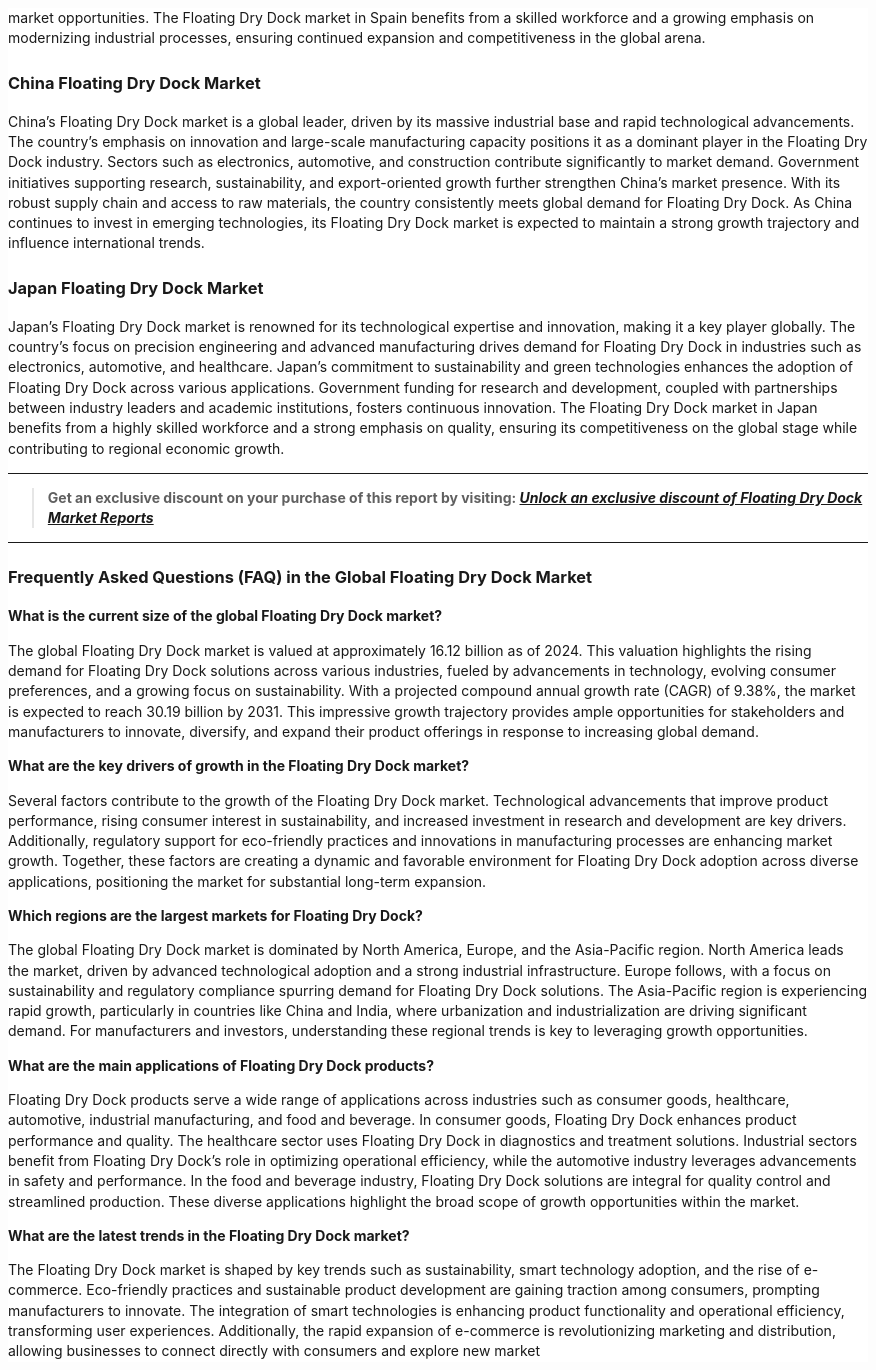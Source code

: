market opportunities. The Floating Dry Dock market in Spain benefits from a skilled workforce and a growing emphasis on modernizing industrial processes, ensuring continued expansion and competitiveness in the global arena.</p><h3>China Floating Dry Dock Market</h3><p>China&rsquo;s Floating Dry Dock market is a global leader, driven by its massive industrial base and rapid technological advancements. The country&rsquo;s emphasis on innovation and large-scale manufacturing capacity positions it as a dominant player in the Floating Dry Dock industry. Sectors such as electronics, automotive, and construction contribute significantly to market demand. Government initiatives supporting research, sustainability, and export-oriented growth further strengthen China&rsquo;s market presence. With its robust supply chain and access to raw materials, the country consistently meets global demand for Floating Dry Dock. As China continues to invest in emerging technologies, its Floating Dry Dock market is expected to maintain a strong growth trajectory and influence international trends.</p><h3>Japan Floating Dry Dock Market</h3><p>Japan&rsquo;s Floating Dry Dock market is renowned for its technological expertise and innovation, making it a key player globally. The country&rsquo;s focus on precision engineering and advanced manufacturing drives demand for Floating Dry Dock in industries such as electronics, automotive, and healthcare. Japan&rsquo;s commitment to sustainability and green technologies enhances the adoption of Floating Dry Dock across various applications. Government funding for research and development, coupled with partnerships between industry leaders and academic institutions, fosters continuous innovation. The Floating Dry Dock market in Japan benefits from a highly skilled workforce and a strong emphasis on quality, ensuring its competitiveness on the global stage while contributing to regional economic growth.</p><hr /><blockquote><p><strong>Get an exclusive discount on your purchase of this report by visiting: <em><a href="://marketresearchpulse.com/ask-for-discount/2321?utm_source=Github&amp;utm_medium=020">Unlock an exclusive discount of Floating Dry Dock Market Reports</a></em>&nbsp;</strong></p></blockquote><hr /><h3>Frequently Asked Questions (FAQ) in the Global Floating Dry Dock Market</h3><p><strong>What is the current size of the global Floating Dry Dock market?</strong></p><p>The global Floating Dry Dock market is valued at approximately 16.12 billion as of 2024. This valuation highlights the rising demand for Floating Dry Dock solutions across various industries, fueled by advancements in technology, evolving consumer preferences, and a growing focus on sustainability. With a projected compound annual growth rate (CAGR) of 9.38%, the market is expected to reach 30.19 billion by 2031. This impressive growth trajectory provides ample opportunities for stakeholders and manufacturers to innovate, diversify, and expand their product offerings in response to increasing global demand.</p><p><strong>What are the key drivers of growth in the Floating Dry Dock market?</strong></p><p>Several factors contribute to the growth of the Floating Dry Dock market. Technological advancements that improve product performance, rising consumer interest in sustainability, and increased investment in research and development are key drivers. Additionally, regulatory support for eco-friendly practices and innovations in manufacturing processes are enhancing market growth. Together, these factors are creating a dynamic and favorable environment for Floating Dry Dock adoption across diverse applications, positioning the market for substantial long-term expansion.</p><p><strong>Which regions are the largest markets for Floating Dry Dock?</strong></p><p>The global Floating Dry Dock market is dominated by North America, Europe, and the Asia-Pacific region. North America leads the market, driven by advanced technological adoption and a strong industrial infrastructure. Europe follows, with a focus on sustainability and regulatory compliance spurring demand for Floating Dry Dock solutions. The Asia-Pacific region is experiencing rapid growth, particularly in countries like China and India, where urbanization and industrialization are driving significant demand. For manufacturers and investors, understanding these regional trends is key to leveraging growth opportunities.</p><p><strong>What are the main applications of Floating Dry Dock products?</strong></p><p>Floating Dry Dock products serve a wide range of applications across industries such as consumer goods, healthcare, automotive, industrial manufacturing, and food and beverage. In consumer goods, Floating Dry Dock enhances product performance and quality. The healthcare sector uses Floating Dry Dock in diagnostics and treatment solutions. Industrial sectors benefit from Floating Dry Dock&rsquo;s role in optimizing operational efficiency, while the automotive industry leverages advancements in safety and performance. In the food and beverage industry, Floating Dry Dock solutions are integral for quality control and streamlined production. These diverse applications highlight the broad scope of growth opportunities within the market.</p><p><strong>What are the latest trends in the Floating Dry Dock market?</strong></p><p>The Floating Dry Dock market is shaped by key trends such as sustainability, smart technology adoption, and the rise of e-commerce. Eco-friendly practices and sustainable product development are gaining traction among consumers, prompting manufacturers to innovate. The integration of smart technologies is enhancing product functionality and operational efficiency, transforming user experiences. Additionally, the rapid expansion of e-commerce is revolutionizing marketing and distribution, allowing businesses to connect directly with consumers and explore new market